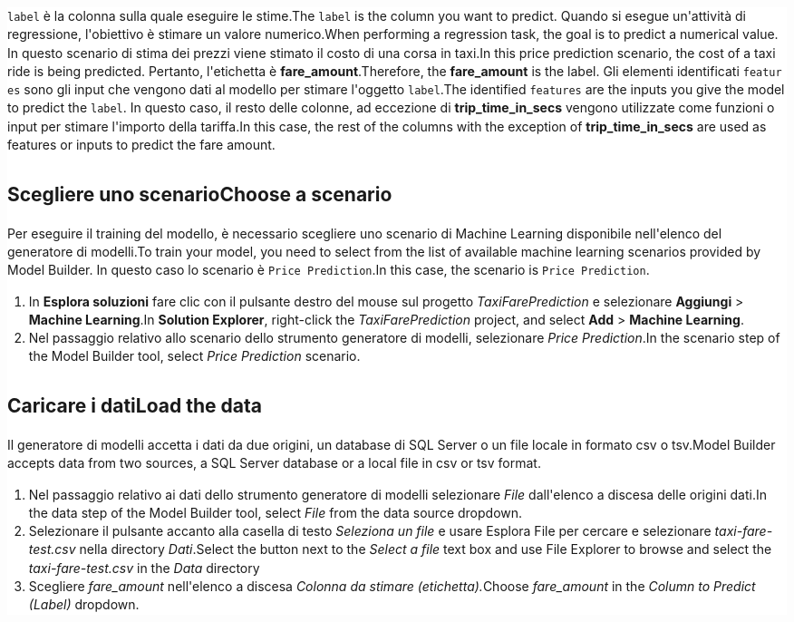 <span data-ttu-id="555a0-142">`label` è la colonna sulla quale eseguire le stime.</span><span class="sxs-lookup"><span data-stu-id="555a0-142">The `label` is the column you want to predict.</span></span> <span data-ttu-id="555a0-143">Quando si esegue un'attività di regressione, l'obiettivo è stimare un valore numerico.</span><span class="sxs-lookup"><span data-stu-id="555a0-143">When performing a regression task, the goal is to predict a numerical value.</span></span> <span data-ttu-id="555a0-144">In questo scenario di stima dei prezzi viene stimato il costo di una corsa in taxi.</span><span class="sxs-lookup"><span data-stu-id="555a0-144">In this price prediction scenario, the cost of a taxi ride is being predicted.</span></span> <span data-ttu-id="555a0-145">Pertanto, l'etichetta è **fare_amount**.</span><span class="sxs-lookup"><span data-stu-id="555a0-145">Therefore, the **fare_amount** is the label.</span></span> <span data-ttu-id="555a0-146">Gli elementi identificati `features` sono gli input che vengono dati al modello per stimare l'oggetto `label`.</span><span class="sxs-lookup"><span data-stu-id="555a0-146">The identified `features` are the inputs you give the model to predict the `label`.</span></span> <span data-ttu-id="555a0-147">In questo caso, il resto delle colonne, ad eccezione di **trip_time_in_secs** vengono utilizzate come funzioni o input per stimare l'importo della tariffa.</span><span class="sxs-lookup"><span data-stu-id="555a0-147">In this case, the rest of the columns with the exception of **trip_time_in_secs** are used as features or inputs to predict the fare amount.</span></span>

## <a name="choose-a-scenario"></a><span data-ttu-id="555a0-148">Scegliere uno scenario</span><span class="sxs-lookup"><span data-stu-id="555a0-148">Choose a scenario</span></span>

<span data-ttu-id="555a0-149">Per eseguire il training del modello, è necessario scegliere uno scenario di Machine Learning disponibile nell'elenco del generatore di modelli.</span><span class="sxs-lookup"><span data-stu-id="555a0-149">To train your model, you need to select from the list of available machine learning scenarios provided by Model Builder.</span></span> <span data-ttu-id="555a0-150">In questo caso lo scenario è `Price Prediction`.</span><span class="sxs-lookup"><span data-stu-id="555a0-150">In this case, the scenario is `Price Prediction`.</span></span>

1. <span data-ttu-id="555a0-151">In **Esplora soluzioni** fare clic con il pulsante destro del mouse sul progetto *TaxiFarePrediction* e selezionare **Aggiungi** > **Machine Learning**.</span><span class="sxs-lookup"><span data-stu-id="555a0-151">In **Solution Explorer**, right-click the *TaxiFarePrediction* project, and select **Add** > **Machine Learning**.</span></span>
1. <span data-ttu-id="555a0-152">Nel passaggio relativo allo scenario dello strumento generatore di modelli, selezionare *Price Prediction*.</span><span class="sxs-lookup"><span data-stu-id="555a0-152">In the scenario step of the Model Builder tool, select *Price Prediction* scenario.</span></span>

## <a name="load-the-data"></a><span data-ttu-id="555a0-153">Caricare i dati</span><span class="sxs-lookup"><span data-stu-id="555a0-153">Load the data</span></span>

<span data-ttu-id="555a0-154">Il generatore di modelli accetta i dati da due origini, un database di SQL Server o un file locale in formato csv o tsv.</span><span class="sxs-lookup"><span data-stu-id="555a0-154">Model Builder accepts data from two sources, a SQL Server database or a local file in csv or tsv format.</span></span>

1. <span data-ttu-id="555a0-155">Nel passaggio relativo ai dati dello strumento generatore di modelli selezionare *File* dall'elenco a discesa delle origini dati.</span><span class="sxs-lookup"><span data-stu-id="555a0-155">In the data step of the Model Builder tool, select *File* from the data source dropdown.</span></span>
1. <span data-ttu-id="555a0-156">Selezionare il pulsante accanto alla casella di testo *Seleziona un file* e usare Esplora File per cercare e selezionare *taxi-fare-test.csv* nella directory *Dati*.</span><span class="sxs-lookup"><span data-stu-id="555a0-156">Select the button next to the *Select a file* text box and use File Explorer to browse and select the *taxi-fare-test.csv* in the *Data* directory</span></span>
1. <span data-ttu-id="555a0-157">Scegliere *fare_amount* nell'elenco a discesa *Colonna da stimare (etichetta).*</span><span class="sxs-lookup"><span data-stu-id="555a0-157">Choose *fare_amount* in the *Column to Predict (Label)* dropdown.</span></span>
